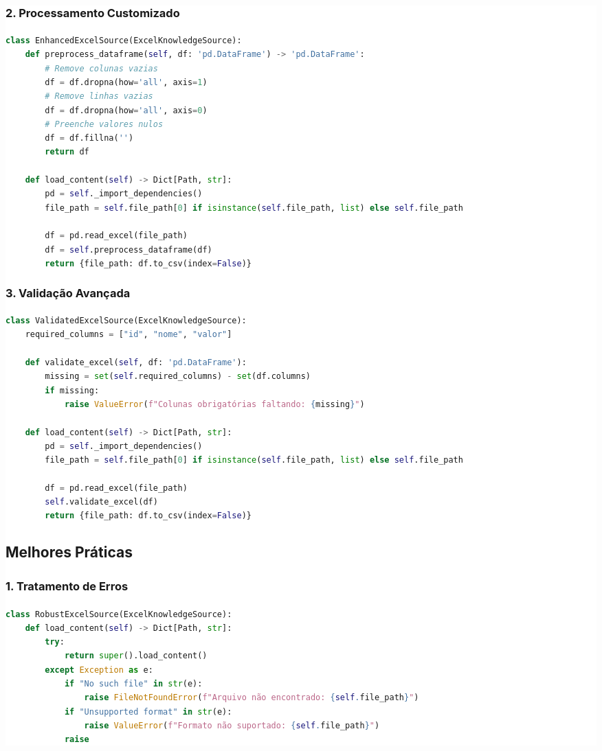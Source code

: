 ```python
```

### 2. Processamento Customizado
```python
class EnhancedExcelSource(ExcelKnowledgeSource):
    def preprocess_dataframe(self, df: 'pd.DataFrame') -> 'pd.DataFrame':
        # Remove colunas vazias
        df = df.dropna(how='all', axis=1)
        # Remove linhas vazias
        df = df.dropna(how='all', axis=0)
        # Preenche valores nulos
        df = df.fillna('')
        return df

    def load_content(self) -> Dict[Path, str]:
        pd = self._import_dependencies()
        file_path = self.file_path[0] if isinstance(self.file_path, list) else self.file_path
        
        df = pd.read_excel(file_path)
        df = self.preprocess_dataframe(df)
        return {file_path: df.to_csv(index=False)}
```

### 3. Validação Avançada
```python
class ValidatedExcelSource(ExcelKnowledgeSource):
    required_columns = ["id", "nome", "valor"]

    def validate_excel(self, df: 'pd.DataFrame'):
        missing = set(self.required_columns) - set(df.columns)
        if missing:
            raise ValueError(f"Colunas obrigatórias faltando: {missing}")

    def load_content(self) -> Dict[Path, str]:
        pd = self._import_dependencies()
        file_path = self.file_path[0] if isinstance(self.file_path, list) else self.file_path
        
        df = pd.read_excel(file_path)
        self.validate_excel(df)
        return {file_path: df.to_csv(index=False)}
```

## Melhores Práticas

### 1. Tratamento de Erros
```python
class RobustExcelSource(ExcelKnowledgeSource):
    def load_content(self) -> Dict[Path, str]:
        try:
            return super().load_content()
        except Exception as e:
            if "No such file" in str(e):
                raise FileNotFoundError(f"Arquivo não encontrado: {self.file_path}")
            if "Unsupported format" in str(e):
                raise ValueError(f"Formato não suportado: {self.file_path}")
            raise
```
